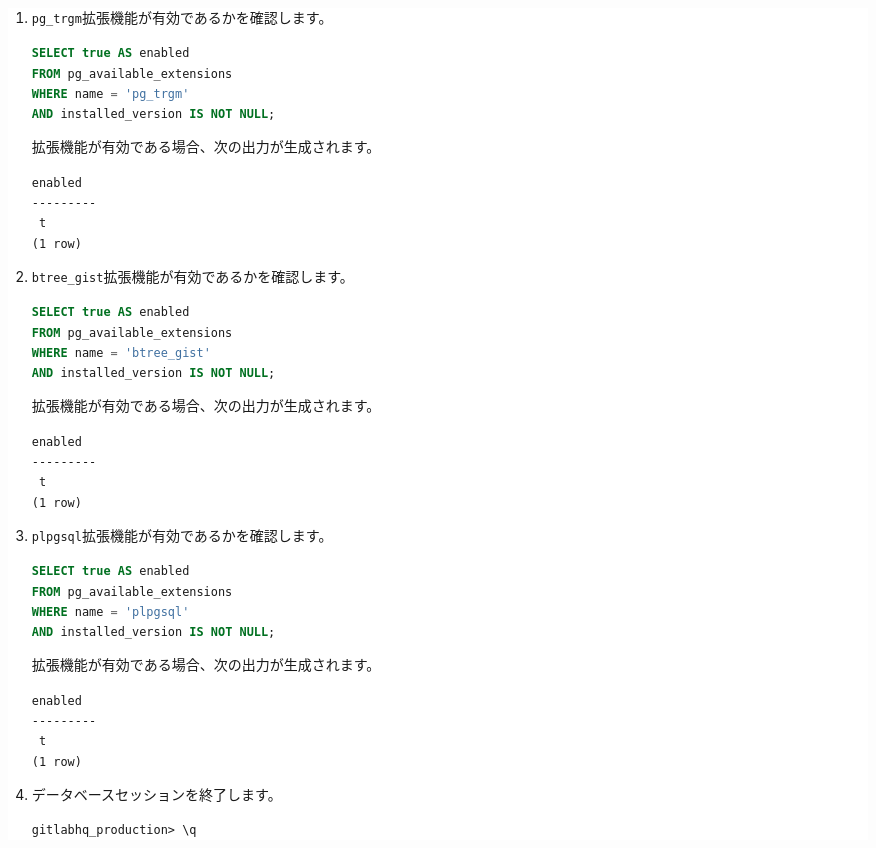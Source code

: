 1. `pg_trgm`拡張機能が有効であるかを確認します。

   ```sql
   SELECT true AS enabled
   FROM pg_available_extensions
   WHERE name = 'pg_trgm'
   AND installed_version IS NOT NULL;
   ```

   拡張機能が有効である場合、次の出力が生成されます。

   ```plaintext
   enabled
   ---------
    t
   (1 row)
   ```

1. `btree_gist`拡張機能が有効であるかを確認します。

   ```sql
   SELECT true AS enabled
   FROM pg_available_extensions
   WHERE name = 'btree_gist'
   AND installed_version IS NOT NULL;
   ```

   拡張機能が有効である場合、次の出力が生成されます。

   ```plaintext
   enabled
   ---------
    t
   (1 row)
   ```

1. `plpgsql`拡張機能が有効であるかを確認します。

   ```sql
   SELECT true AS enabled
   FROM pg_available_extensions
   WHERE name = 'plpgsql'
   AND installed_version IS NOT NULL;
   ```

   拡張機能が有効である場合、次の出力が生成されます。

   ```plaintext
   enabled
   ---------
    t
   (1 row)
   ```

1. データベースセッションを終了します。

   ```shell
   gitlabhq_production> \q
   ```
